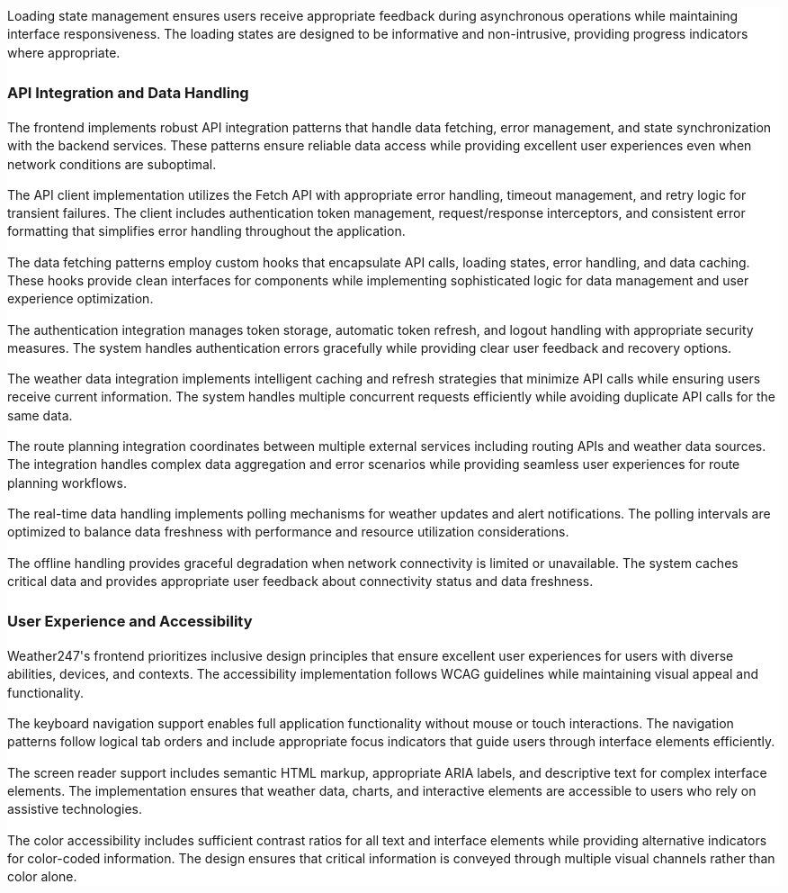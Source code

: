 Loading state management ensures users receive appropriate feedback during asynchronous operations while maintaining interface responsiveness. The loading states are designed to be informative and non-intrusive, providing progress indicators where appropriate.

### API Integration and Data Handling

The frontend implements robust API integration patterns that handle data fetching, error management, and state synchronization with the backend services. These patterns ensure reliable data access while providing excellent user experiences even when network conditions are suboptimal.

The API client implementation utilizes the Fetch API with appropriate error handling, timeout management, and retry logic for transient failures. The client includes authentication token management, request/response interceptors, and consistent error formatting that simplifies error handling throughout the application.

The data fetching patterns employ custom hooks that encapsulate API calls, loading states, error handling, and data caching. These hooks provide clean interfaces for components while implementing sophisticated logic for data management and user experience optimization.

The authentication integration manages token storage, automatic token refresh, and logout handling with appropriate security measures. The system handles authentication errors gracefully while providing clear user feedback and recovery options.

The weather data integration implements intelligent caching and refresh strategies that minimize API calls while ensuring users receive current information. The system handles multiple concurrent requests efficiently while avoiding duplicate API calls for the same data.

The route planning integration coordinates between multiple external services including routing APIs and weather data sources. The integration handles complex data aggregation and error scenarios while providing seamless user experiences for route planning workflows.

The real-time data handling implements polling mechanisms for weather updates and alert notifications. The polling intervals are optimized to balance data freshness with performance and resource utilization considerations.

The offline handling provides graceful degradation when network connectivity is limited or unavailable. The system caches critical data and provides appropriate user feedback about connectivity status and data freshness.

### User Experience and Accessibility

Weather247's frontend prioritizes inclusive design principles that ensure excellent user experiences for users with diverse abilities, devices, and contexts. The accessibility implementation follows WCAG guidelines while maintaining visual appeal and functionality.

The keyboard navigation support enables full application functionality without mouse or touch interactions. The navigation patterns follow logical tab orders and include appropriate focus indicators that guide users through interface elements efficiently.

The screen reader support includes semantic HTML markup, appropriate ARIA labels, and descriptive text for complex interface elements. The implementation ensures that weather data, charts, and interactive elements are accessible to users who rely on assistive technologies.

The color accessibility includes sufficient contrast ratios for all text and interface elements while providing alternative indicators for color-coded information. The design ensures that critical information is conveyed through multiple visual channels rather than color alone.
